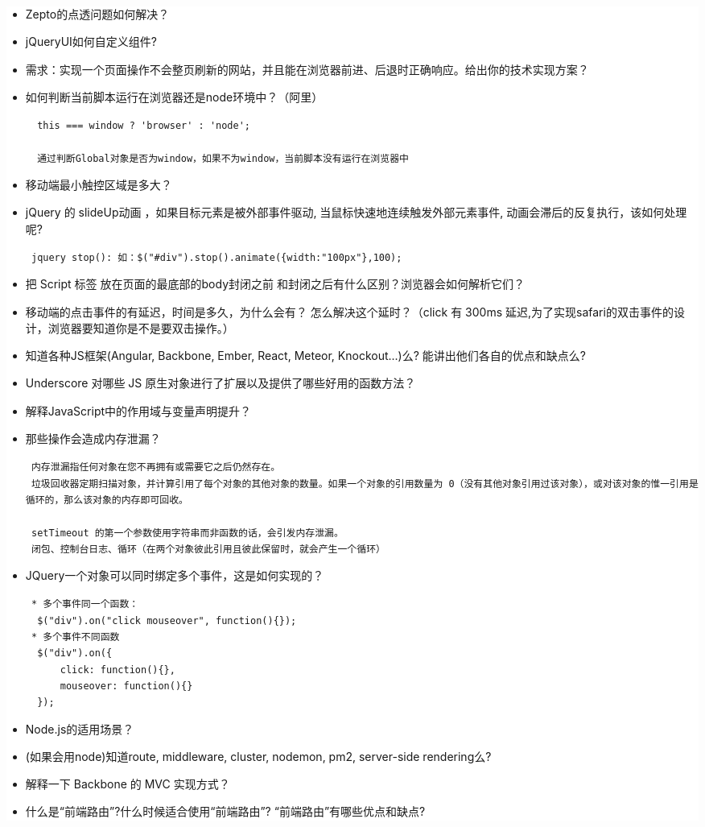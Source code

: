 - Zepto的点透问题如何解决？

- jQueryUI如何自定义组件?

- 需求：实现一个页面操作不会整页刷新的网站，并且能在浏览器前进、后退时正确响应。给出你的技术实现方案？

- 如何判断当前脚本运行在浏览器还是node环境中？（阿里）

  ```
    this === window ? 'browser' : 'node';
  
    通过判断Global对象是否为window，如果不为window，当前脚本没有运行在浏览器中
  ```

- 移动端最小触控区域是多大？

- jQuery 的 slideUp动画 ，如果目标元素是被外部事件驱动, 当鼠标快速地连续触发外部元素事件, 动画会滞后的反复执行，该如何处理呢?

  ```
   jquery stop(): 如：$("#div").stop().animate({width:"100px"},100);
  ```

- 把 Script 标签 放在页面的最底部的body封闭之前 和封闭之后有什么区别？浏览器会如何解析它们？

- 移动端的点击事件的有延迟，时间是多久，为什么会有？ 怎么解决这个延时？（click 有 300ms 延迟,为了实现safari的双击事件的设计，浏览器要知道你是不是要双击操作。）

- 知道各种JS框架(Angular, Backbone, Ember, React, Meteor, Knockout...)么? 能讲出他们各自的优点和缺点么?

- Underscore 对哪些 JS 原生对象进行了扩展以及提供了哪些好用的函数方法？

- 解释JavaScript中的作用域与变量声明提升？

- 那些操作会造成内存泄漏？

  ```
   内存泄漏指任何对象在您不再拥有或需要它之后仍然存在。
   垃圾回收器定期扫描对象，并计算引用了每个对象的其他对象的数量。如果一个对象的引用数量为 0（没有其他对象引用过该对象），或对该对象的惟一引用是循环的，那么该对象的内存即可回收。
  
   setTimeout 的第一个参数使用字符串而非函数的话，会引发内存泄漏。
   闭包、控制台日志、循环（在两个对象彼此引用且彼此保留时，就会产生一个循环）
  ```

- JQuery一个对象可以同时绑定多个事件，这是如何实现的？

  ```
   * 多个事件同一个函数：
   	$("div").on("click mouseover", function(){});
   * 多个事件不同函数
   	$("div").on({
   		click: function(){},
   		mouseover: function(){}
   	});
  ```

- Node.js的适用场景？

- (如果会用node)知道route, middleware, cluster, nodemon, pm2, server-side rendering么?

- 解释一下 Backbone 的 MVC 实现方式？

- 什么是“前端路由”?什么时候适合使用“前端路由”? “前端路由”有哪些优点和缺点?
